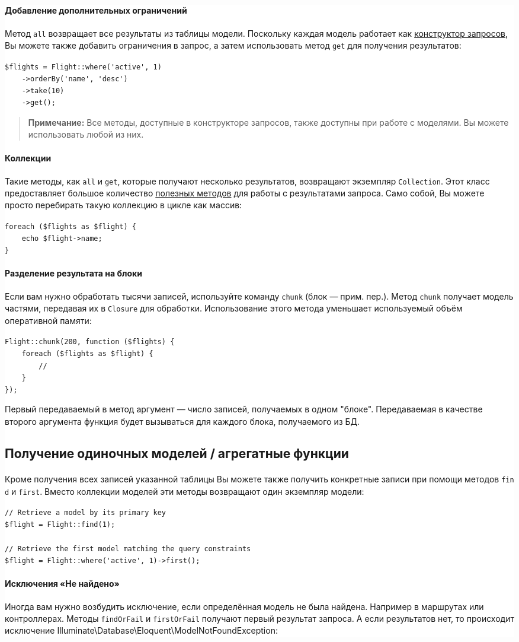 #### Добавление дополнительных ограничений

Метод `all` возвращает все результаты из таблицы модели. Поскольку каждая модель работает как [конструктор запросов](./database-query), Вы можете также добавить ограничения в запрос, а затем использовать метод `get`  для получения результатов:

    $flights = Flight::where('active', 1)
        ->orderBy('name', 'desc')
        ->take(10)
        ->get();

> **Примечание:** Все методы, доступные в конструкторе запросов, также доступны при работе с моделями. Вы можете использовать любой из них.

#### Коллекции

Такие методы, как `all` и `get`, которые получают несколько результатов, возвращают экземпляр `Collection`. Этот класс предоставляет большое количество [полезных методов](./database-collection) для работы с результатами запроса. Само собой, Вы можете просто перебирать такую коллекцию в цикле как массив:

    foreach ($flights as $flight) {
        echo $flight->name;
    }

#### Разделение результата на блоки

Если вам нужно обработать тысячи записей, используйте команду `chunk` (блок — прим. пер.). Метод `chunk` получает модель частями, передавая их в `Closure` для обработки. Использование этого метода уменьшает используемый объём оперативной памяти:

    Flight::chunk(200, function ($flights) {
        foreach ($flights as $flight) {
            //
        }
    });

Первый передаваемый в метод аргумент — число записей, получаемых в одном "блоке". Передаваемая в качестве второго аргумента функция будет вызываться для каждого блока, получаемого из БД.

<a name="retrieving-single-models" class="anchor" ></a>
## Получение одиночных моделей / агрегатные функции

Кроме получения всех записей указанной таблицы Вы можете также получить конкретные записи при помощи методов `find` и `first`. Вместо коллекции моделей эти методы возвращают один экземпляр модели:

    // Retrieve a model by its primary key
    $flight = Flight::find(1);

    // Retrieve the first model matching the query constraints
    $flight = Flight::where('active', 1)->first();

#### Исключения «Не найдено»

Иногда вам нужно возбудить исключение, если определённая модель не была найдена. Например в маршрутах или контроллерах. Методы `findOrFail` и `firstOrFail` получают первый результат запроса. А если результатов нет, то происходит исключение Illuminate\Database\Eloquent\ModelNotFoundException:
